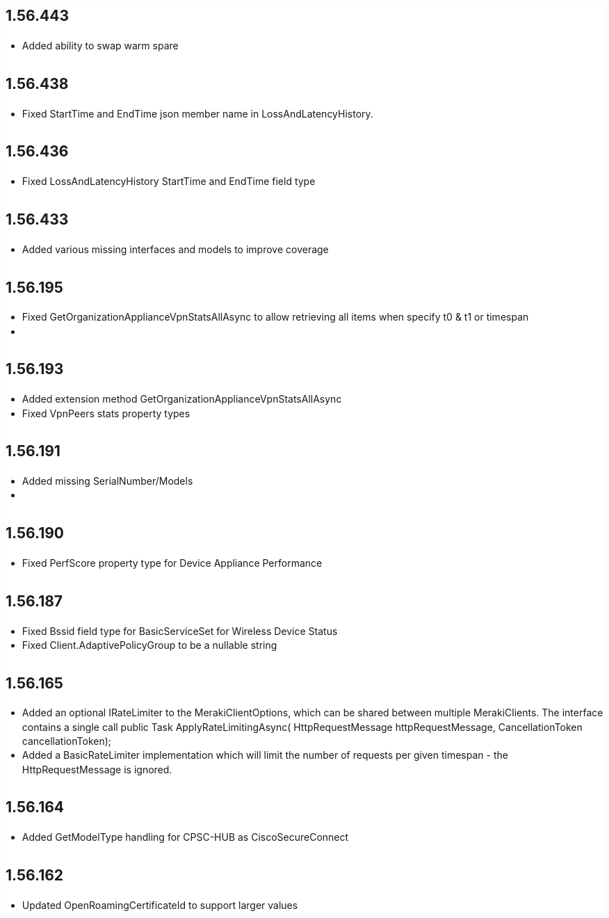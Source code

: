 ## 1.56.443
- Added ability to swap warm spare

## 1.56.438
 - Fixed StartTime and EndTime json member name in LossAndLatencyHistory.

## 1.56.436
- Fixed LossAndLatencyHistory StartTime and EndTime field type

## 1.56.433
- Added various missing interfaces and models to improve coverage

## 1.56.195
- Fixed GetOrganizationApplianceVpnStatsAllAsync to allow retrieving all items when specify t0 & t1 or timespan
- 
## 1.56.193
- Added extension method GetOrganizationApplianceVpnStatsAllAsync
- Fixed VpnPeers stats property types

## 1.56.191
- Added missing SerialNumber/Models
- 
## 1.56.190
- Fixed PerfScore property type for Device Appliance Performance

## 1.56.187
- Fixed Bssid field type for BasicServiceSet for Wireless Device Status
- Fixed Client.AdaptivePolicyGroup to be a nullable string

## 1.56.165
- Added an optional IRateLimiter to the MerakiClientOptions, which can be shared between multiple MerakiClients. The interface contains a single call 	public Task ApplyRateLimitingAsync(
		HttpRequestMessage httpRequestMessage,
		CancellationToken cancellationToken);
- Added a BasicRateLimiter implementation which will limit the number of requests per given timespan - the HttpRequestMessage is ignored.

## 1.56.164
- Added GetModelType handling for CPSC-HUB as CiscoSecureConnect

## 1.56.162
- Updated OpenRoamingCertificateId to support larger values
